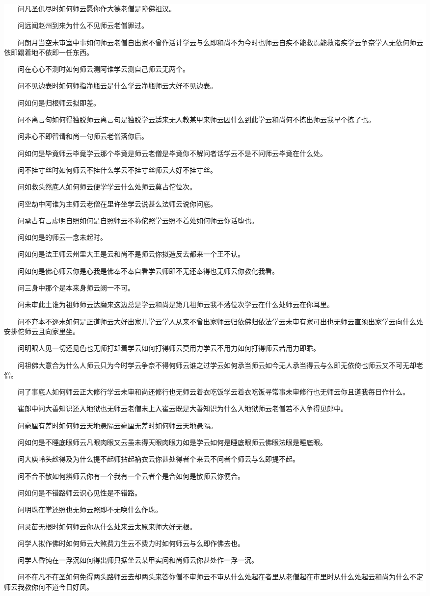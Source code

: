 
　　问凡圣俱尽时如何师云愿你作大德老僧是障佛祖汉。

　　问远闻赵州到来为什么不见师云老僧罪过。

　　问朗月当空未审室中事如何师云老僧自出家不曾作活计学云与么即和尚不为今时也师云自疾不能救焉能救诸疾学云争奈学人无依何师云依即蹋着地不依即一任东西。

　　问在心心不测时如何师云测阿谁学云测自己师云无两个。

　　问不见边表时如何师指净瓶云是什么学云净瓶师云大好不见边表。

　　问如何是归根师云拟即差。

　　问不离言句如何得独脱师云离言句是独脱学云适来无人教某甲来师云因什么到此学云和尚何不拣出师云我早个拣了也。

　　问非心不即智请和尚一句师云老僧落你后。

　　问如何是毕竟师云毕竟学云那个毕竟是师云老僧是毕竟你不解问者话学云不是不问师云毕竟在什么处。

　　问不挂寸丝时如何师云不挂什么学云不挂寸丝师云大好不挂寸丝。

　　问如救头然底人如何师云便学学云什么处师云莫占佗位次。

　　问空劫中阿谁为主师云老僧在里许坐学云说甚么法师云说你问底。

　　问承古有言虚明自照如何是自照师云不称佗照学云照不着处如何师云你话堕也。

　　问如何是的师云一念未起时。

　　问如何是法王师云州里大王是云和尚不是师云你拟造反去都来一个王不认。

　　问如何是佛心师云你是心我是佛奉不奉自看学云师即不无还奉得也无师云你教化我看。

　　问三身中那个是本来身师云阙一不可。

　　问未审此土谁为祖师师云达磨来这边总是学云和尚是第几祖师云我不落位次学云在什么处师云在你耳里。

　　问不弃本不逐末如何是正道师云大好出家儿学云学人从来不曾出家师云归依佛归依法学云未审有家可出也无师云直须出家学云向什么处安排佗师云且向家里坐。

　　问明眼人见一切还见色也无师打却着学云如何打得师云莫用力学云不用力如何打得师云若用力即乖。

　　问祖佛大意合为什么人师云只为今时学云争奈不得何师云谁之过学云如何承当师云如今无人承当得云与么即无依倚也师云又不可无却老僧。

　　问了事底人如何师云正大修行学云未审和尚还修行也无师云着衣吃饭学云着衣吃饭寻常事未审修行也无师云你且道我每日作什么。

　　崔郎中问大善知识还入地狱也无师云老僧末上入崔云既是大善知识为什么入地狱师云老僧若不入争得见郎中。

　　问毫厘有差时如何师云天地悬隔云毫厘无差时如何师云天地悬隔。

　　问如何是不睡底眼师云凡眼肉眼又云虽未得天眼肉眼力如是学云如何是睡底眼师云佛眼法眼是睡底眼。

　　问大庾岭头趁得及为什么提不起师拈起衲衣云你甚处得者个来云不问者个师云与么即提不起。

　　问不合不散如何辨师云你有一个我有一个云者个是合如何是散师云你便合。

　　问如何是不错路师云识心见性是不错路。

　　问明珠在掌还照也无师云照即不无唤什么作珠。

　　问灵苗无根时如何师云你从什么处来云太原来师大好无根。

　　问学人拟作佛时如何师云大煞费力生云不费力时如何师云与么即作佛去也。

　　问学人昏钝在一浮沉如何得出师只据坐云某甲实问和尚师云你甚处作一浮一沉。

　　问不在凡不在圣如何免得两头路师云去却两头来答你僧不审师云不审从什么处起在者里从老僧起在市里时从什么处起云和尚为什么不定师云我教你何不道今日好风。
